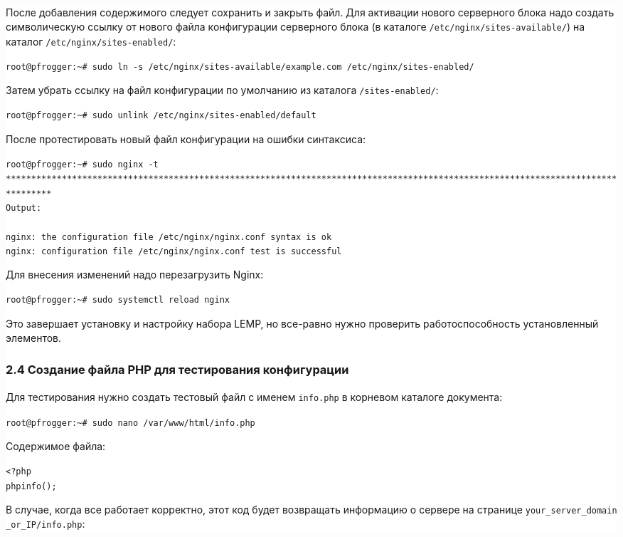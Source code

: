 После добавления содержимого следует сохранить и закрыть файл. Для активации нового серверного блока надо создать символическую ссылку от нового файла конфигурации серверного блока (в каталоге `/etc/nginx/sites-available/`) на каталог `/etc/nginx/sites-enabled/`:

```console
root@pfrogger:~# sudo ln -s /etc/nginx/sites-available/example.com /etc/nginx/sites-enabled/
```

Затем убрать ссылку на файл конфигурации по умолчанию из каталога `/sites-enabled/`:

```console
root@pfrogger:~# sudo unlink /etc/nginx/sites-enabled/default
```

После протестировать новый файл конфигурации на ошибки синтаксиса:

```console
root@pfrogger:~# sudo nginx -t
*********************************************************************************************************************************
Output:

nginx: the configuration file /etc/nginx/nginx.conf syntax is ok
nginx: configuration file /etc/nginx/nginx.conf test is successful
```

Для внесения изменений надо перезагрузить Nginx:

```console
root@pfrogger:~# sudo systemctl reload nginx
```

Это завершает установку и настройку набора LEMP, но все-равно нужно проверить работоспособность установленный элементов.

### 2.4 Создание файла PHP для тестирования конфигурации

Для тестирования нужно создать тестовый файл с именем `info.php` в корневом каталоге документа:

```console
root@pfrogger:~# sudo nano /var/www/html/info.php
```

Содержимое файла:

```console
<?php
phpinfo();
```

В случае, когда все работает корректно, этот код будет возвращать информацию о сервере на странице `your_server_domain_or_IP/info.php`:
